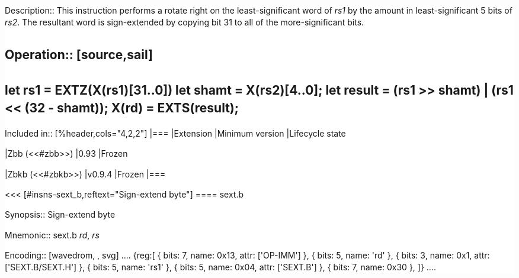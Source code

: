 Description::
This instruction performs a rotate right on the least-significant word of  _rs1_ by the amount in least-significant 5 bits of _rs2_.
The resultant word is sign-extended by copying bit 31 to all of the more-significant bits.

Operation::
[source,sail]
-----------------------------------------------------------------

let rs1 = EXTZ(X(rs1)[31..0])
let shamt = X(rs2)[4..0];
let result = (rs1 >> shamt) | (rs1 << (32 - shamt));
X(rd) = EXTS(result);
-----------------------------------------------------------

Included in::
[%header,cols="4,2,2"]
|===
|Extension
|Minimum version
|Lifecycle state

|Zbb (<<#zbb>>)
|0.93
|Frozen

|Zbkb (<<#zbkb>>)
|v0.9.4
|Frozen
|===

<<<
[#insns-sext_b,reftext="Sign-extend byte"]
\==== sext.b

Synopsis::
Sign-extend byte

Mnemonic::
sext.b _rd_, _rs_

Encoding::
[wavedrom, , svg]
....
{reg:[
{ bits:  7, name: 0x13, attr: ['OP-IMM'] },
{ bits:  5, name: 'rd' },
{ bits:  3, name: 0x1, attr: ['SEXT.B/SEXT.H'] },
{ bits:  5, name: 'rs1' },
{ bits:  5, name: 0x04, attr: ['SEXT.B'] },
{ bits:  7, name: 0x30 },
]}
....
